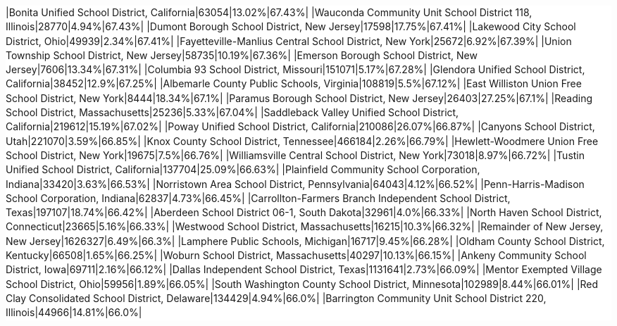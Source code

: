 |Bonita Unified School District, California|63054|13.02%|67.43%|
|Wauconda Community Unit School District 118, Illinois|28770|4.94%|67.43%|
|Dumont Borough School District, New Jersey|17598|17.75%|67.41%|
|Lakewood City School District, Ohio|49939|2.34%|67.41%|
|Fayetteville-Manlius Central School District, New York|25672|6.92%|67.39%|
|Union Township School District, New Jersey|58735|10.19%|67.36%|
|Emerson Borough School District, New Jersey|7606|13.34%|67.31%|
|Columbia 93 School District, Missouri|151071|5.17%|67.28%|
|Glendora Unified School District, California|38452|12.9%|67.25%|
|Albemarle County Public Schools, Virginia|108819|5.5%|67.12%|
|East Williston Union Free School District, New York|8444|18.34%|67.1%|
|Paramus Borough School District, New Jersey|26403|27.25%|67.1%|
|Reading School District, Massachusetts|25236|5.33%|67.04%|
|Saddleback Valley Unified School District, California|219612|15.19%|67.02%|
|Poway Unified School District, California|210086|26.07%|66.87%|
|Canyons School District, Utah|221070|3.59%|66.85%|
|Knox County School District, Tennessee|466184|2.26%|66.79%|
|Hewlett-Woodmere Union Free School District, New York|19675|7.5%|66.76%|
|Williamsville Central School District, New York|73018|8.97%|66.72%|
|Tustin Unified School District, California|137704|25.09%|66.63%|
|Plainfield Community School Corporation, Indiana|33420|3.63%|66.53%|
|Norristown Area School District, Pennsylvania|64043|4.12%|66.52%|
|Penn-Harris-Madison School Corporation, Indiana|62837|4.73%|66.45%|
|Carrollton-Farmers Branch Independent School District, Texas|197107|18.74%|66.42%|
|Aberdeen School District 06-1, South Dakota|32961|4.0%|66.33%|
|North Haven School District, Connecticut|23665|5.16%|66.33%|
|Westwood School District, Massachusetts|16215|10.3%|66.32%|
|Remainder of New Jersey, New Jersey|1626327|6.49%|66.3%|
|Lamphere Public Schools, Michigan|16717|9.45%|66.28%|
|Oldham County School District, Kentucky|66508|1.65%|66.25%|
|Woburn School District, Massachusetts|40297|10.13%|66.15%|
|Ankeny Community School District, Iowa|69711|2.16%|66.12%|
|Dallas Independent School District, Texas|1131641|2.73%|66.09%|
|Mentor Exempted Village School District, Ohio|59956|1.89%|66.05%|
|South Washington County School District, Minnesota|102989|8.44%|66.01%|
|Red Clay Consolidated School District, Delaware|134429|4.94%|66.0%|
|Barrington Community Unit School District 220, Illinois|44966|14.81%|66.0%|